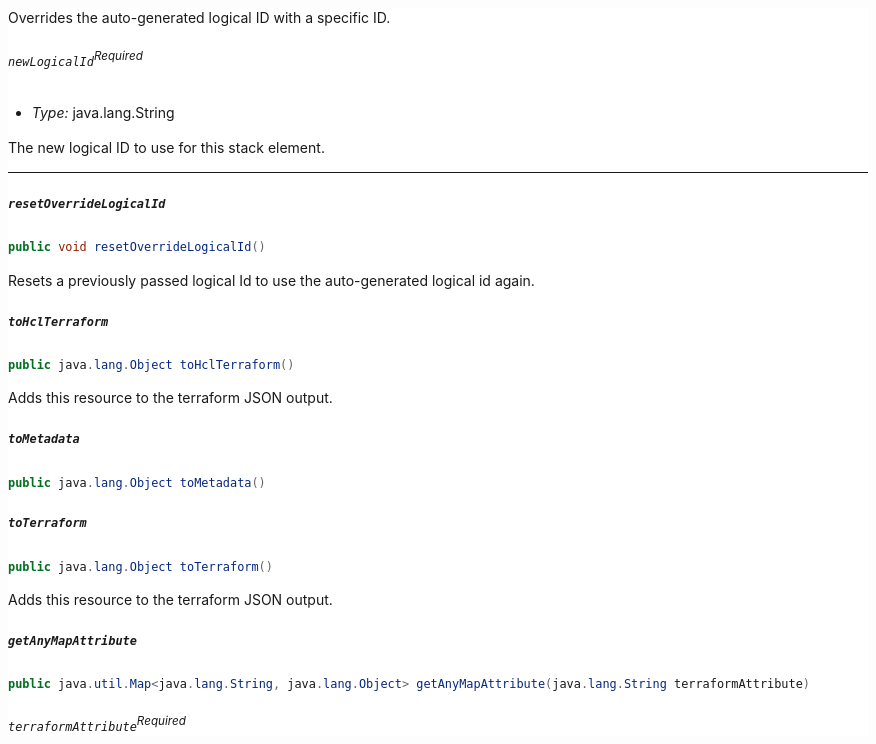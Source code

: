 Overrides the auto-generated logical ID with a specific ID.

###### `newLogicalId`<sup>Required</sup> <a name="newLogicalId" id="@cdktf/provider-okta.dataOktaAuthServer.DataOktaAuthServer.overrideLogicalId.parameter.newLogicalId"></a>

- *Type:* java.lang.String

The new logical ID to use for this stack element.

---

##### `resetOverrideLogicalId` <a name="resetOverrideLogicalId" id="@cdktf/provider-okta.dataOktaAuthServer.DataOktaAuthServer.resetOverrideLogicalId"></a>

```java
public void resetOverrideLogicalId()
```

Resets a previously passed logical Id to use the auto-generated logical id again.

##### `toHclTerraform` <a name="toHclTerraform" id="@cdktf/provider-okta.dataOktaAuthServer.DataOktaAuthServer.toHclTerraform"></a>

```java
public java.lang.Object toHclTerraform()
```

Adds this resource to the terraform JSON output.

##### `toMetadata` <a name="toMetadata" id="@cdktf/provider-okta.dataOktaAuthServer.DataOktaAuthServer.toMetadata"></a>

```java
public java.lang.Object toMetadata()
```

##### `toTerraform` <a name="toTerraform" id="@cdktf/provider-okta.dataOktaAuthServer.DataOktaAuthServer.toTerraform"></a>

```java
public java.lang.Object toTerraform()
```

Adds this resource to the terraform JSON output.

##### `getAnyMapAttribute` <a name="getAnyMapAttribute" id="@cdktf/provider-okta.dataOktaAuthServer.DataOktaAuthServer.getAnyMapAttribute"></a>

```java
public java.util.Map<java.lang.String, java.lang.Object> getAnyMapAttribute(java.lang.String terraformAttribute)
```

###### `terraformAttribute`<sup>Required</sup> <a name="terraformAttribute" id="@cdktf/provider-okta.dataOktaAuthServer.DataOktaAuthServer.getAnyMapAttribute.parameter.terraformAttribute"></a>
